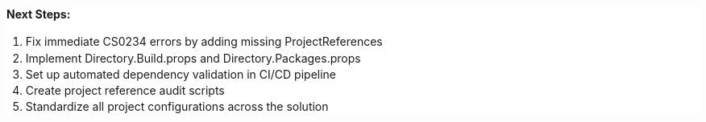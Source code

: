 **Next Steps:**
1. Fix immediate CS0234 errors by adding missing ProjectReferences
2. Implement Directory.Build.props and Directory.Packages.props
3. Set up automated dependency validation in CI/CD pipeline
4. Create project reference audit scripts
5. Standardize all project configurations across the solution